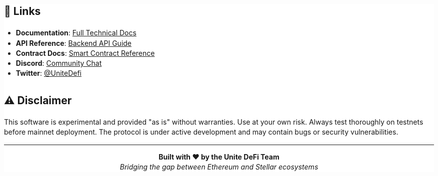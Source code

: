 ## 🔗 Links

- **Documentation**: [Full Technical Docs](docs/)
- **API Reference**: [Backend API Guide](backend/README.md)
- **Contract Docs**: [Smart Contract Reference](smartcontracts/README.md)
- **Discord**: [Community Chat](https://discord.gg/unite-defi)
- **Twitter**: [@UniteDefi](https://twitter.com/UniteDefi)

## ⚠️ Disclaimer

This software is experimental and provided "as is" without warranties. Use at your own risk. Always test thoroughly on testnets before mainnet deployment. The protocol is under active development and may contain bugs or security vulnerabilities.

---

<div align="center">
  <strong>Built with ❤️ by the Unite DeFi Team</strong><br>
  <em>Bridging the gap between Ethereum and Stellar ecosystems</em>
</div>
